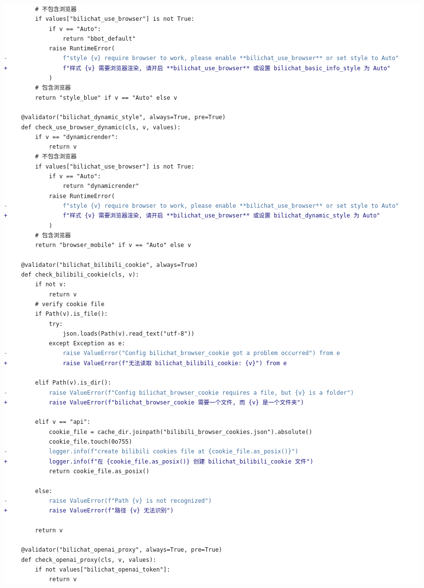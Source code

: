 ```diff
         # 不包含浏览器
         if values["bilichat_use_browser"] is not True:
             if v == "Auto":
                 return "bbot_default"
             raise RuntimeError(
-                f"style {v} require browser to work, please enable **bilichat_use_browser** or set style to Auto"
+                f"样式 {v} 需要浏览器渲染, 请开启 **bilichat_use_browser** 或设置 bilichat_basic_info_style 为 Auto"
             )
         # 包含浏览器
         return "style_blue" if v == "Auto" else v
 
     @validator("bilichat_dynamic_style", always=True, pre=True)
     def check_use_browser_dynamic(cls, v, values):
         if v == "dynamicrender":
             return v
         # 不包含浏览器
         if values["bilichat_use_browser"] is not True:
             if v == "Auto":
                 return "dynamicrender"
             raise RuntimeError(
-                f"style {v} require browser to work, please enable **bilichat_use_browser** or set style to Auto"
+                f"样式 {v} 需要浏览器渲染, 请开启 **bilichat_use_browser** 或设置 bilichat_dynamic_style 为 Auto"
             )
         # 包含浏览器
         return "browser_mobile" if v == "Auto" else v
 
     @validator("bilichat_bilibili_cookie", always=True)
     def check_bilibili_cookie(cls, v):
         if not v:
             return v
         # verify cookie file
         if Path(v).is_file():
             try:
                 json.loads(Path(v).read_text("utf-8"))
             except Exception as e:
-                raise ValueError("Config bilichat_browser_cookie got a problem occurred") from e
+                raise ValueError(f"无法读取 bilichat_bilibili_cookie: {v}") from e
 
         elif Path(v).is_dir():
-            raise ValueError(f"Config bilichat_browser_cookie requires a file, but {v} is a folder")
+            raise ValueError(f"bilichat_browser_cookie 需要一个文件, 而 {v} 是一个文件夹")
 
         elif v == "api":
             cookie_file = cache_dir.joinpath("bilibili_browser_cookies.json").absolute()
             cookie_file.touch(0o755)
-            logger.info(f"create bilibili cookies file at {cookie_file.as_posix()}")
+            logger.info(f"在 {cookie_file.as_posix()} 创建 bilichat_bilibili_cookie 文件")
             return cookie_file.as_posix()
 
         else:
-            raise ValueError(f"Path {v} is not recognized")
+            raise ValueError(f"路径 {v} 无法识别")
 
         return v
 
     @validator("bilichat_openai_proxy", always=True, pre=True)
     def check_openai_proxy(cls, v, values):
         if not values["bilichat_openai_token"]:
             return v
```
